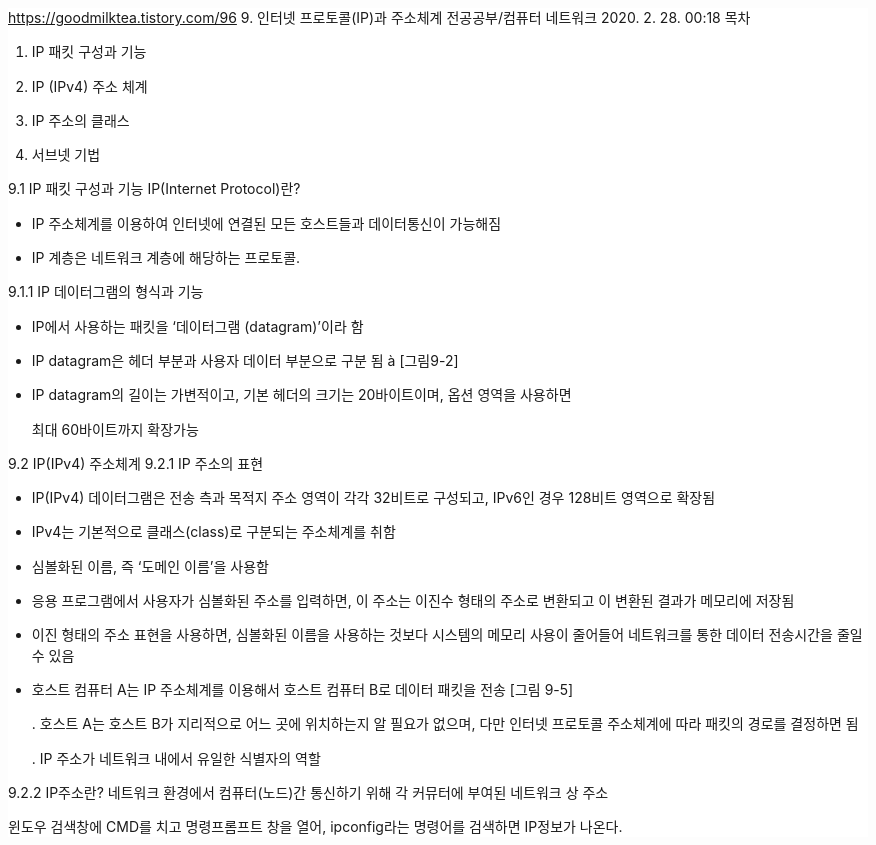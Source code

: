 https://goodmilktea.tistory.com/96
9. 인터넷 프로토콜(IP)과 주소체계
전공공부/컴퓨터 네트워크 2020. 2. 28. 00:18
목차

1. IP 패킷 구성과 기능

2. IP (IPv4) 주소 체계

3. IP 주소의 클래스

4. 서브넷 기법

 

9.1 IP 패킷 구성과 기능
IP(Internet Protocol)란?

- IP 주소체계를 이용하여 인터넷에 연결된 모든 호스트들과 데이터통신이 가능해짐

- IP 계층은 네트워크 계층에 해당하는 프로토콜.

 

9.1.1 IP 데이터그램의 형식과 기능
- IP에서 사용하는 패킷을 ‘데이터그램 (datagram)’이라 함

- IP datagram은 헤더 부분과 사용자 데이터 부분으로 구분 됨 à [그림9-2]

- IP datagram의 길이는 가변적이고, 기본 헤더의 크기는 20바이트이며, 옵션 영역을 사용하면

    최대 60바이트까지 확장가능


 

 

9.2 IP(IPv4) 주소체계
9.2.1 IP 주소의 표현
- IP(IPv4) 데이터그램은 전송 측과 목적지 주소 영역이 각각 32비트로 구성되고, IPv6인 경우 128비트 영역으로 확장됨

- IPv4는 기본적으로 클래스(class)로 구분되는 주소체계를 취함

- 심볼화된 이름, 즉 ‘도메인 이름’을 사용함

- 응용 프로그램에서 사용자가 심볼화된 주소를 입력하면, 이 주소는 이진수 형태의 주소로 변환되고 이 변환된 결과가 메모리에 저장됨

 

- 이진 형태의 주소 표현을 사용하면, 심볼화된 이름을 사용하는 것보다 시스템의 메모리 사용이 줄어들어 네트워크를 통한 데이터 전송시간을 줄일 수 있음

 

- 호스트 컴퓨터 A는 IP 주소체계를 이용해서 호스트 컴퓨터 B로 데이터 패킷을 전송  [그림 9-5]

    . 호스트 A는 호스트 B가 지리적으로 어느 곳에 위치하는지 알 필요가 없으며, 다만 인터넷 프로토콜 주소체계에 따라 패킷의 경로를 결정하면 됨

    . IP 주소가 네트워크 내에서 유일한 식별자의 역할


 

9.2.2 IP주소란?
네트워크 환경에서 컴퓨터(노드)간 통신하기 위해 각 커뮤터에 부여된 네트워크 상 주소

 

윈도우 검색창에 CMD를 치고 명령프롬프트 창을 열어, ipconfig라는 명령어를 검색하면 IP정보가 나온다.
